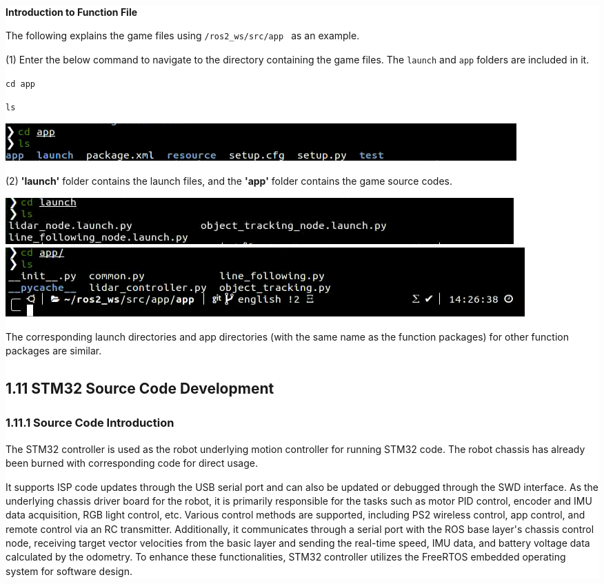 
**Introduction to Function File**

The following explains the game files using  `/ros2_ws/src/app ` as an example.

(1) Enter the below command to navigate to the directory containing the game files. The `launch` and `app` folders are included in it.

```
cd app
```

```
ls
```

<img src="../_static/media/chapter_1/image248.png" class="common_img" />

(2) **'launch'** folder contains the launch files, and the **'app'** folder contains the game source codes.

<img src="../_static/media/chapter_1/image249.png" class="common_img" />

<img src="../_static/media/chapter_1/image250.png" class="common_img" />

The corresponding launch directories and app directories (with the same name as the function packages) for other function packages are similar.

## 1.11 STM32 Source Code Development

### 1.11.1 Source Code Introduction

The STM32 controller is used as the robot underlying motion controller for running STM32 code. The robot chassis has already been burned with corresponding code for direct usage.

It supports ISP code updates through the USB serial port and can also be updated or debugged through the SWD interface. As the underlying chassis driver board for the robot, it is primarily responsible for the tasks such as motor PID control, encoder and IMU data acquisition, RGB light control, etc. Various control methods are supported, including PS2 wireless control, app control, and remote control via an RC transmitter. Additionally, it communicates through a serial port with the ROS base layer's chassis control node, receiving target vector velocities from the basic layer and sending the real-time speed, IMU data, and battery voltage data calculated by the odometry. To enhance these functionalities, STM32 controller utilizes the FreeRTOS embedded operating system for software design.
